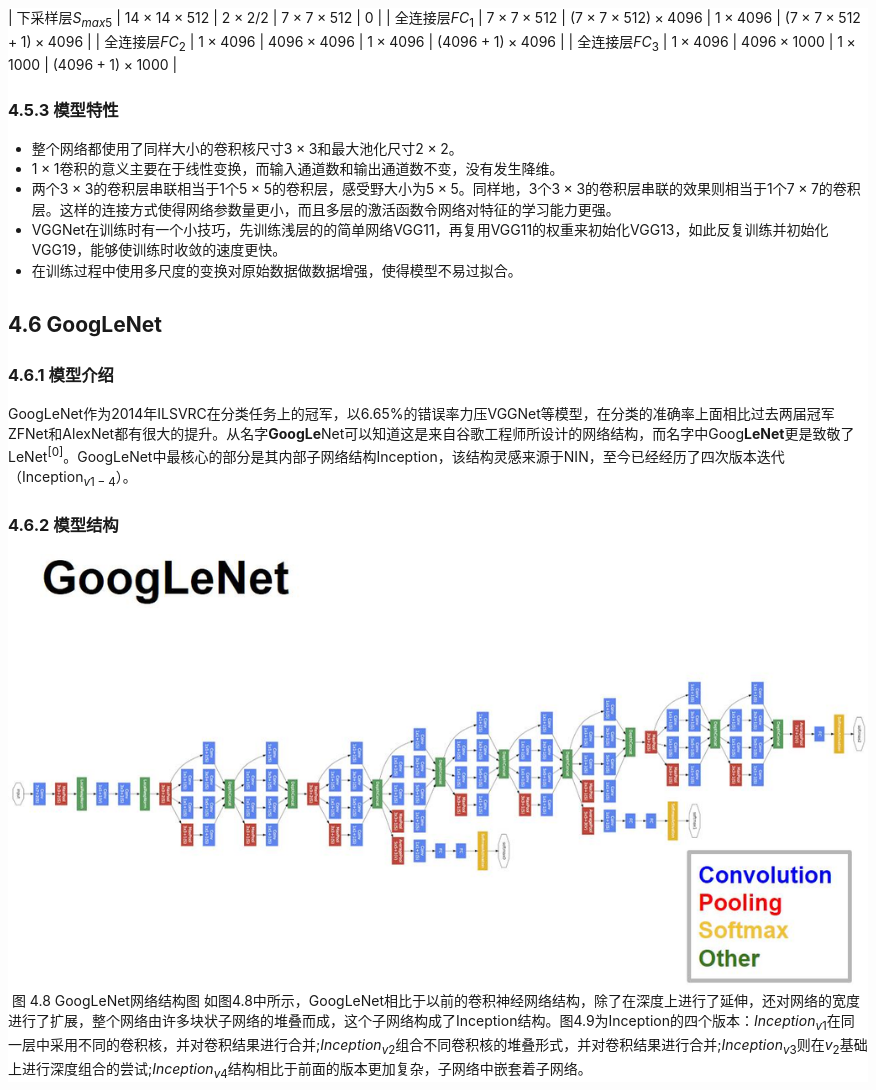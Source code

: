 | 下采样层$S_{max5}$ | $14\times14\times512$ |  $2\times2/2$         | $7\times7\times512$ | $0$ |
| 全连接层$FC_{1}$ |  $7\times7\times512$  |  $(7\times7\times512)\times4096$ | $1\times4096$ | $(7\times7\times512+1)\times4096$ |
| 全连接层$FC_{2}$ | $1\times4096$ |  $4096\times4096$   | $1\times4096$ | $(4096+1)\times4096$ |
| 全连接层$FC_{3}$ | $1\times4096$ |  $4096\times1000$   | $1\times1000$ | $(4096+1)\times1000$ |

### 4.5.3 模型特性

- 整个网络都使用了同样大小的卷积核尺寸$3\times3$和最大池化尺寸$2\times2$。
- $1\times1$卷积的意义主要在于线性变换，而输入通道数和输出通道数不变，没有发生降维。
- 两个$3\times3$的卷积层串联相当于1个$5\times5$的卷积层，感受野大小为$5\times5$。同样地，3个$3\times3$的卷积层串联的效果则相当于1个$7\times7$的卷积层。这样的连接方式使得网络参数量更小，而且多层的激活函数令网络对特征的学习能力更强。
- VGGNet在训练时有一个小技巧，先训练浅层的的简单网络VGG11，再复用VGG11的权重来初始化VGG13，如此反复训练并初始化VGG19，能够使训练时收敛的速度更快。
- 在训练过程中使用多尺度的变换对原始数据做数据增强，使得模型不易过拟合。

## 4.6 GoogLeNet
### 4.6.1 模型介绍

GoogLeNet作为2014年ILSVRC在分类任务上的冠军，以6.65%的错误率力压VGGNet等模型，在分类的准确率上面相比过去两届冠军ZFNet和AlexNet都有很大的提升。从名字**GoogLe**Net可以知道这是来自谷歌工程师所设计的网络结构，而名字中Goog**LeNet**更是致敬了LeNet$^{[0]}$。GoogLeNet中最核心的部分是其内部子网络结构Inception，该结构灵感来源于NIN，至今已经经历了四次版本迭代（Inception$_{v1-4}$）。

### 4.6.2 模型结构

![](./img/ch4/image25.jpeg)
​					图 4.8 GoogLeNet网络结构图
​	如图4.8中所示，GoogLeNet相比于以前的卷积神经网络结构，除了在深度上进行了延伸，还对网络的宽度进行了扩展，整个网络由许多块状子网络的堆叠而成，这个子网络构成了Inception结构。图4.9为Inception的四个版本：$Inception_{v1}$在同一层中采用不同的卷积核，并对卷积结果进行合并;$Inception_{v2}$组合不同卷积核的堆叠形式，并对卷积结果进行合并;$Inception_{v3}$则在$v_2$基础上进行深度组合的尝试;$Inception_{v4}​$结构相比于前面的版本更加复杂，子网络中嵌套着子网络。
